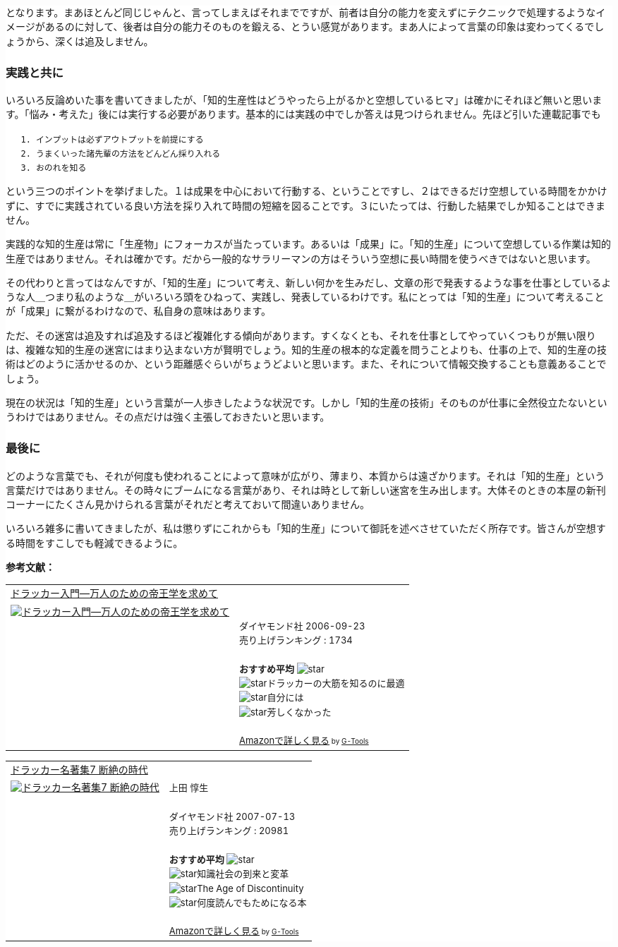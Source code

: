 となります。まあほとんど同じじゃんと、言ってしまえばそれまでですが、前者は自分の能力を変えずにテクニックで処理するようなイメージがあるのに対して、後者は自分の能力そのものを鍛える、とうい感覚があります。まあ人によって言葉の印象は変わってくるでしょうから、深くは追及しません。

<h3>実践と共に</h3>
いろいろ反論めいた事を書いてきましたが、「知的生産性はどうやったら上がるかと空想しているヒマ」は確かにそれほど無いと思います。「悩み・考えた」後には実行する必要があります。基本的には実践の中でしか答えは見つけられません。先ほど引いた連載記事でも

       1. インプットは必ずアウトプットを前提にする
       2. うまくいった諸先輩の方法をどんどん採り入れる
       3. おのれを知る

という三つのポイントを挙げました。１は成果を中心において行動する、ということですし、２はできるだけ空想している時間をかかけずに、すでに実践されている良い方法を採り入れて時間の短縮を図ることです。３にいたっては、行動した結果でしか知ることはできません。

実践的な知的生産は常に「生産物」にフォーカスが当たっています。あるいは「成果」に。「知的生産」について空想している作業は知的生産ではありません。それは確かです。だから一般的なサラリーマンの方はそういう空想に長い時間を使うべきではないと思います。

その代わりと言ってはなんですが、「知的生産」について考え、新しい何かを生みだし、文章の形で発表するような事を仕事としているような人＿つまり私のような＿がいろいろ頭をひねって、実践し、発表しているわけです。私にとっては「知的生産」について考えることが「成果」に繋がるわけなので、私自身の意味はあります。

ただ、その迷宮は追及すれば追及するほど複雑化する傾向があります。すくなくとも、それを仕事としてやっていくつもりが無い限りは、複雑な知的生産の迷宮にはまり込まない方が賢明でしょう。知的生産の根本的な定義を問うことよりも、仕事の上で、知的生産の技術はどのように活かせるのか、という距離感ぐらいがちょうどよいと思います。また、それについて情報交換することも意義あることでしょう。

現在の状況は「知的生産」という言葉が一人歩きしたような状況です。しかし「知的生産の技術」そのものが仕事に全然役立たないというわけではありません。その点だけは強く主張しておきたいと思います。


<h3>最後に</h3>
どのような言葉でも、それが何度も使われることによって意味が広がり、薄まり、本質からは遠ざかります。それは「知的生産」という言葉だけではありません。その時々にブームになる言葉があり、それは時として新しい迷宮を生み出します。大体そのときの本屋の新刊コーナーにたくさん見かけられる言葉がそれだと考えておいて間違いありません。

いろいろ雑多に書いてきましたが、私は懲りずにこれからも「知的生産」について御託を述べさせていただく所存です。皆さんが空想する時間をすこしでも軽減できるように。

<strong>参考文献：</strong>

<table  border="0" cellpadding="5"><tr><td colspan="2"><a href="http://www.amazon.co.jp/%E3%83%89%E3%83%A9%E3%83%83%E3%82%AB%E3%83%BC%E5%85%A5%E9%96%80%E2%80%95%E4%B8%87%E4%BA%BA%E3%81%AE%E3%81%9F%E3%82%81%E3%81%AE%E5%B8%9D%E7%8E%8B%E5%AD%A6%E3%82%92%E6%B1%82%E3%82%81%E3%81%A6-%E4%B8%8A%E7%94%B0-%E6%83%87%E7%94%9F/dp/4478307032%3FSubscriptionId%3D15SMZCTB9V8NGR2TW082%26tag%3Drashita1000-22%26linkCode%3Dxm2%26camp%3D2025%26creative%3D165953%26creativeASIN%3D4478307032" target="_top">ドラッカー入門―万人のための帝王学を求めて</a><img src="http://www.assoc-amazon.jp/e/ir?t=rashita1000-22&l=ur2&o=9" width="1" height="1" style="border: none;" alt="" /></td></tr><tr><td valign="top"><a href="http://www.amazon.co.jp/%E3%83%89%E3%83%A9%E3%83%83%E3%82%AB%E3%83%BC%E5%85%A5%E9%96%80%E2%80%95%E4%B8%87%E4%BA%BA%E3%81%AE%E3%81%9F%E3%82%81%E3%81%AE%E5%B8%9D%E7%8E%8B%E5%AD%A6%E3%82%92%E6%B1%82%E3%82%81%E3%81%A6-%E4%B8%8A%E7%94%B0-%E6%83%87%E7%94%9F/dp/4478307032%3FSubscriptionId%3D15SMZCTB9V8NGR2TW082%26tag%3Drashita1000-22%26linkCode%3Dxm2%26camp%3D2025%26creative%3D165953%26creativeASIN%3D4478307032" target="_top"><img src="http://ecx.images-amazon.com/images/I/418J41127HL._SL160_.jpg" border="0" alt="ドラッカー入門―万人のための帝王学を求めて" /></a></td><td valign="top"><font size="-1"><br />ダイヤモンド社  2006-09-23<br />売り上げランキング : 1734<br /><br /><strong>おすすめ平均  </strong><img src="http://g-images.amazon.com/images/G/01/detail/stars-4-0.gif" alt="star" /><br /><img src="http://g-images.amazon.com/images/G/01/detail/stars-5-0.gif" alt="star" />ドラッカーの大筋を知るのに最適<br /><img src="http://g-images.amazon.com/images/G/01/detail/stars-1-0.gif" alt="star" />自分には<br /><img src="http://g-images.amazon.com/images/G/01/detail/stars-2-0.gif" alt="star" />芳しくなかった<br /><br /><a href="http://www.amazon.co.jp/%E3%83%89%E3%83%A9%E3%83%83%E3%82%AB%E3%83%BC%E5%85%A5%E9%96%80%E2%80%95%E4%B8%87%E4%BA%BA%E3%81%AE%E3%81%9F%E3%82%81%E3%81%AE%E5%B8%9D%E7%8E%8B%E5%AD%A6%E3%82%92%E6%B1%82%E3%82%81%E3%81%A6-%E4%B8%8A%E7%94%B0-%E6%83%87%E7%94%9F/dp/4478307032%3FSubscriptionId%3D15SMZCTB9V8NGR2TW082%26tag%3Drashita1000-22%26linkCode%3Dxm2%26camp%3D2025%26creative%3D165953%26creativeASIN%3D4478307032" target="_top">Amazonで詳しく見る</a></font><font size="-2"> by <a href="http://www.goodpic.com/mt/aws/index.html" >G-Tools</a></font></td></tr></table>

<table  border="0" cellpadding="5"><tr><td colspan="2"><a href="http://www.amazon.co.jp/%E3%83%89%E3%83%A9%E3%83%83%E3%82%AB%E3%83%BC%E5%90%8D%E8%91%97%E9%9B%867-%E6%96%AD%E7%B5%B6%E3%81%AE%E6%99%82%E4%BB%A3-%E3%83%94%E3%83%BC%E3%82%BF%E3%83%BC%E3%83%BBF%E3%83%BB%E3%83%89%E3%83%A9%E3%83%83%E3%82%AB%E3%83%BC/dp/4478000573%3FSubscriptionId%3D15SMZCTB9V8NGR2TW082%26tag%3Drashita1000-22%26linkCode%3Dxm2%26camp%3D2025%26creative%3D165953%26creativeASIN%3D4478000573" target="_top">ドラッカー名著集7 断絶の時代</a><img src="http://www.assoc-amazon.jp/e/ir?t=rashita1000-22&l=ur2&o=9" width="1" height="1" style="border: none;" alt="" /></td></tr><tr><td valign="top"><a href="http://www.amazon.co.jp/%E3%83%89%E3%83%A9%E3%83%83%E3%82%AB%E3%83%BC%E5%90%8D%E8%91%97%E9%9B%867-%E6%96%AD%E7%B5%B6%E3%81%AE%E6%99%82%E4%BB%A3-%E3%83%94%E3%83%BC%E3%82%BF%E3%83%BC%E3%83%BBF%E3%83%BB%E3%83%89%E3%83%A9%E3%83%83%E3%82%AB%E3%83%BC/dp/4478000573%3FSubscriptionId%3D15SMZCTB9V8NGR2TW082%26tag%3Drashita1000-22%26linkCode%3Dxm2%26camp%3D2025%26creative%3D165953%26creativeASIN%3D4478000573" target="_top"><img src="http://ecx.images-amazon.com/images/I/41V3jgJETFL._SL160_.jpg" border="0" alt="ドラッカー名著集7 断絶の時代" /></a></td><td valign="top"><font size="-1">上田 惇生 <br /><br />ダイヤモンド社  2007-07-13<br />売り上げランキング : 20981<br /><br /><strong>おすすめ平均  </strong><img src="http://g-images.amazon.com/images/G/01/detail/stars-5-0.gif" alt="star" /><br /><img src="http://g-images.amazon.com/images/G/01/detail/stars-5-0.gif" alt="star" />知識社会の到来と変革<br /><img src="http://g-images.amazon.com/images/G/01/detail/stars-5-0.gif" alt="star" />The Age of Discontinuity<br /><img src="http://g-images.amazon.com/images/G/01/detail/stars-5-0.gif" alt="star" />何度読んでもためになる本<br /><br /><a href="http://www.amazon.co.jp/%E3%83%89%E3%83%A9%E3%83%83%E3%82%AB%E3%83%BC%E5%90%8D%E8%91%97%E9%9B%867-%E6%96%AD%E7%B5%B6%E3%81%AE%E6%99%82%E4%BB%A3-%E3%83%94%E3%83%BC%E3%82%BF%E3%83%BC%E3%83%BBF%E3%83%BB%E3%83%89%E3%83%A9%E3%83%83%E3%82%AB%E3%83%BC/dp/4478000573%3FSubscriptionId%3D15SMZCTB9V8NGR2TW082%26tag%3Drashita1000-22%26linkCode%3Dxm2%26camp%3D2025%26creative%3D165953%26creativeASIN%3D4478000573" target="_top">Amazonで詳しく見る</a></font><font size="-2"> by <a href="http://www.goodpic.com/mt/aws/index.html" >G-Tools</a></font></td></tr></table>
